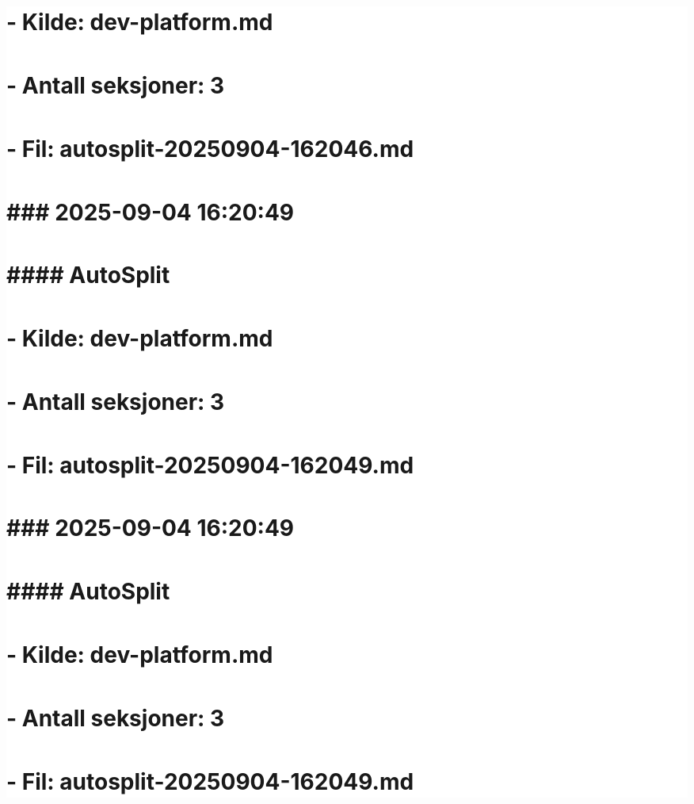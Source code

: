 # \- Kilde: dev-platform.md

# \- Antall seksjoner: 3

# \- Fil: autosplit-20250904-162046.md

#

#

#

#

# \### 2025-09-04 16:20:49

# \#### AutoSplit

# \- Kilde: dev-platform.md

# \- Antall seksjoner: 3

# \- Fil: autosplit-20250904-162049.md

#

#

#

#

# \### 2025-09-04 16:20:49

# \#### AutoSplit

# \- Kilde: dev-platform.md

# \- Antall seksjoner: 3

# \- Fil: autosplit-20250904-162049.md
